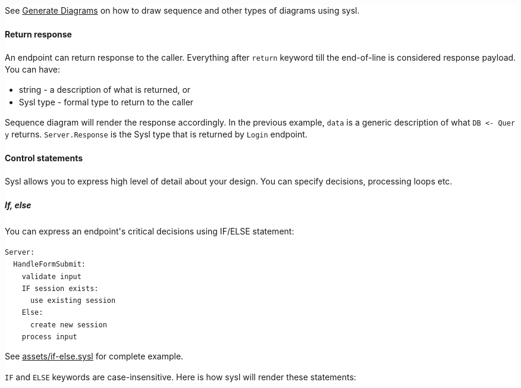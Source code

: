 See [Generate Diagrams](#generate-diagrams) on how to draw sequence and other
types of diagrams using sysl.

#### Return response

An endpoint can return response to the caller. Everything after `return` keyword
till the end-of-line is considered response payload. You can have:

* string - a description of what is returned, or
* Sysl type - formal type to return to the caller

Sequence diagram will render the response accordingly. In the previous example,
`data` is a generic description of what `DB <- Query` returns. `Server.Response`
is the Sysl type that is returned by `Login` endpoint.

#### Control statements

Sysl allows you to express high level of detail about your design. You can
specify decisions, processing loops etc.

##### If, else

You can express an endpoint's critical decisions using IF/ELSE statement:

```
Server:
  HandleFormSubmit:
    validate input
    IF session exists:
      use existing session
    Else:
      create new session
    process input
```

See [assets/if-else.sysl](assets/if-else.sysl) for complete example.

`IF` and `ELSE` keywords are case-insensitive. Here is how sysl will render
these statements:
